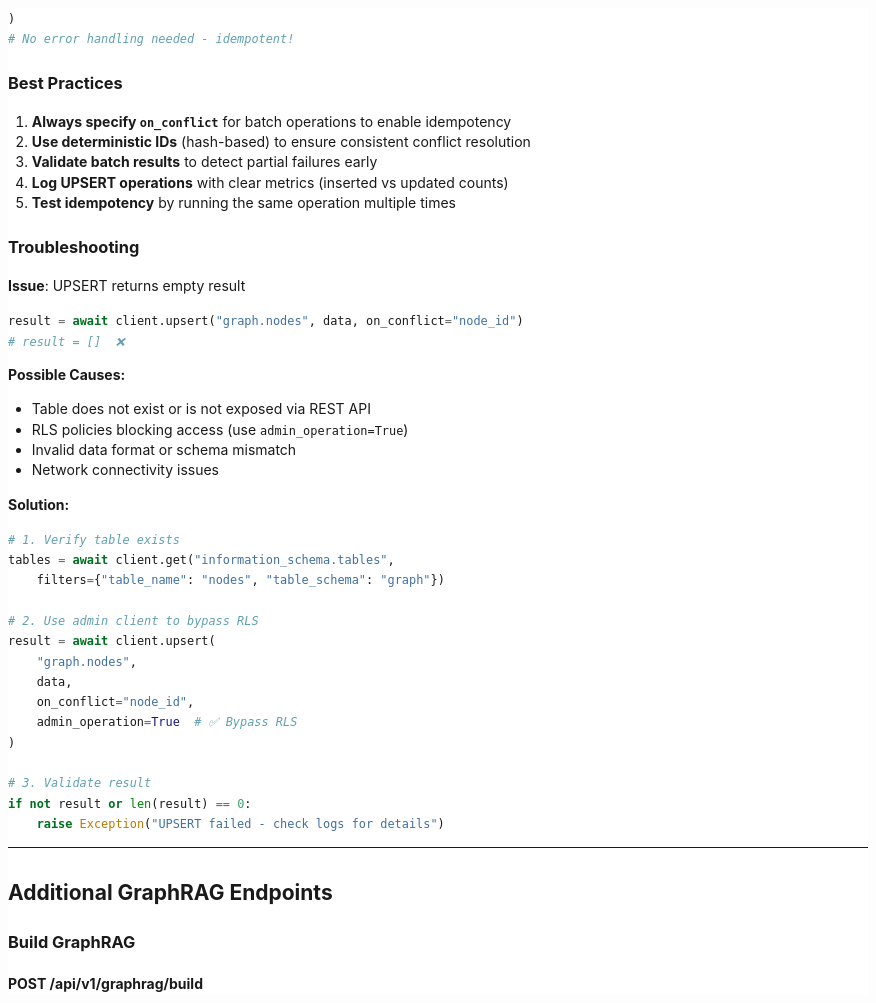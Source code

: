 ```python
)
# No error handling needed - idempotent!
```

### Best Practices

1. **Always specify `on_conflict`** for batch operations to enable idempotency
2. **Use deterministic IDs** (hash-based) to ensure consistent conflict resolution
3. **Validate batch results** to detect partial failures early
4. **Log UPSERT operations** with clear metrics (inserted vs updated counts)
5. **Test idempotency** by running the same operation multiple times

### Troubleshooting

**Issue**: UPSERT returns empty result
```python
result = await client.upsert("graph.nodes", data, on_conflict="node_id")
# result = []  ❌
```

**Possible Causes:**
- Table does not exist or is not exposed via REST API
- RLS policies blocking access (use `admin_operation=True`)
- Invalid data format or schema mismatch
- Network connectivity issues

**Solution:**
```python
# 1. Verify table exists
tables = await client.get("information_schema.tables",
    filters={"table_name": "nodes", "table_schema": "graph"})

# 2. Use admin client to bypass RLS
result = await client.upsert(
    "graph.nodes",
    data,
    on_conflict="node_id",
    admin_operation=True  # ✅ Bypass RLS
)

# 3. Validate result
if not result or len(result) == 0:
    raise Exception("UPSERT failed - check logs for details")
```

---

## Additional GraphRAG Endpoints

### Build GraphRAG

#### POST /api/v1/graphrag/build

